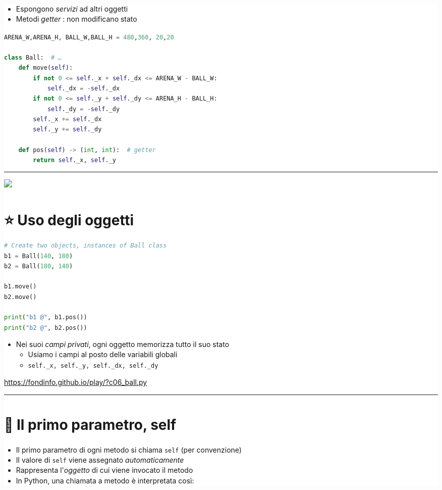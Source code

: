 - Espongono *servizi* ad altri oggetti
- Metodi *getter* : non modificano stato

``` py
ARENA_W,ARENA_H, BALL_W,BALL_H = 480,360, 20,20

class Ball:  # …
    def move(self):
        if not 0 <= self._x + self._dx <= ARENA_W - BALL_W:
            self._dx = -self._dx
        if not 0 <= self._y + self._dy <= ARENA_H - BALL_H:
            self._dy = -self._dy
        self._x += self._dx
        self._y += self._dy

    def pos(self) -> (int, int):  # getter
        return self._x, self._y
```

---

![](http://fondinfo.github.io/images/oop/balls.png)
# ⭐ Uso degli oggetti

``` py
# Create two objects, instances of Ball class
b1 = Ball(140, 180)
b2 = Ball(180, 140)

b1.move()
b2.move()

print("b1 @", b1.pos())
print("b2 @", b2.pos())
```

- Nei suoi *campi privati*, ogni oggetto memorizza tutto il suo stato
    - Usiamo i campi al posto delle variabili globali
    - `self._x, self._y, self._dx, self._dy`

>

<https://fondinfo.github.io/play/?c06_ball.py>

---

# 🔬 Il primo parametro, self

- Il primo parametro di ogni metodo si chiama `self` (per convenzione)
- Il valore di `self` viene assegnato *automaticamente*
- Rappresenta l'*oggetto* di cui viene invocato il metodo
- In Python, una chiamata a metodo è interpretata così:
